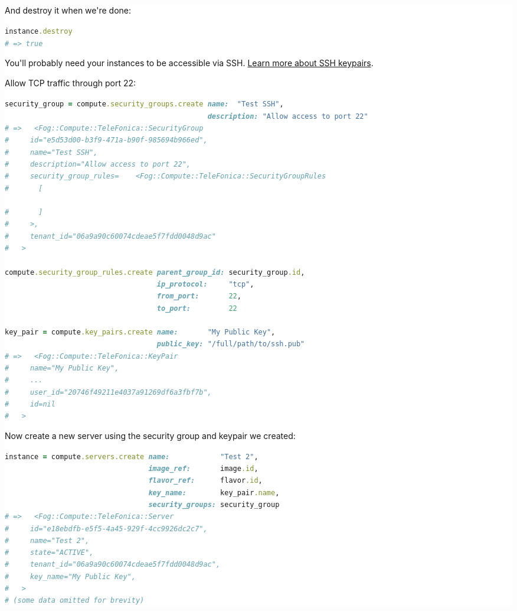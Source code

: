 And destroy it when we're done:

```ruby
instance.destroy
# => true
```

You'll probably need your instances to be accessible via SSH. [Learn more about SSH keypairs](https://help.github.com/articles/generating-a-new-ssh-key-and-adding-it-to-the-ssh-agent/).

Allow TCP traffic through port 22:

```ruby
security_group = compute.security_groups.create name:  "Test SSH",
                                                description: "Allow access to port 22"
# =>   <Fog::Compute::TeleFonica::SecurityGroup
#     id="e5d53d00-b3f9-471a-b90f-985694b966ed",
#     name="Test SSH",
#     description="Allow access to port 22",
#     security_group_rules=    <Fog::Compute::TeleFonica::SecurityGroupRules
#       [

#       ]
#     >,
#     tenant_id="06a9a90c60074cdeae5f7fdd0048d9ac"
#   >

compute.security_group_rules.create parent_group_id: security_group.id,
                                    ip_protocol:     "tcp",
                                    from_port:       22,
                                    to_port:         22

key_pair = compute.key_pairs.create name:       "My Public Key",
                                    public_key: "/full/path/to/ssh.pub"
# =>   <Fog::Compute::TeleFonica::KeyPair
#     name="My Public Key",
#     ...
#     user_id="20746f49211e4037a91269df6a3fbf7b",
#     id=nil
#   >
```

Now create a new server using the security group and keypair we created:

```ruby
instance = compute.servers.create name:            "Test 2",
                                  image_ref:       image.id,
                                  flavor_ref:      flavor.id,
                                  key_name:        key_pair.name,
                                  security_groups: security_group
# =>   <Fog::Compute::TeleFonica::Server
#     id="e18ebdfb-e5f5-4a45-929f-4cc9926dc2c7",
#     name="Test 2",
#     state="ACTIVE",
#     tenant_id="06a9a90c60074cdeae5f7fdd0048d9ac",
#     key_name="My Public Key",
#   >
# (some data omitted for brevity)
```
